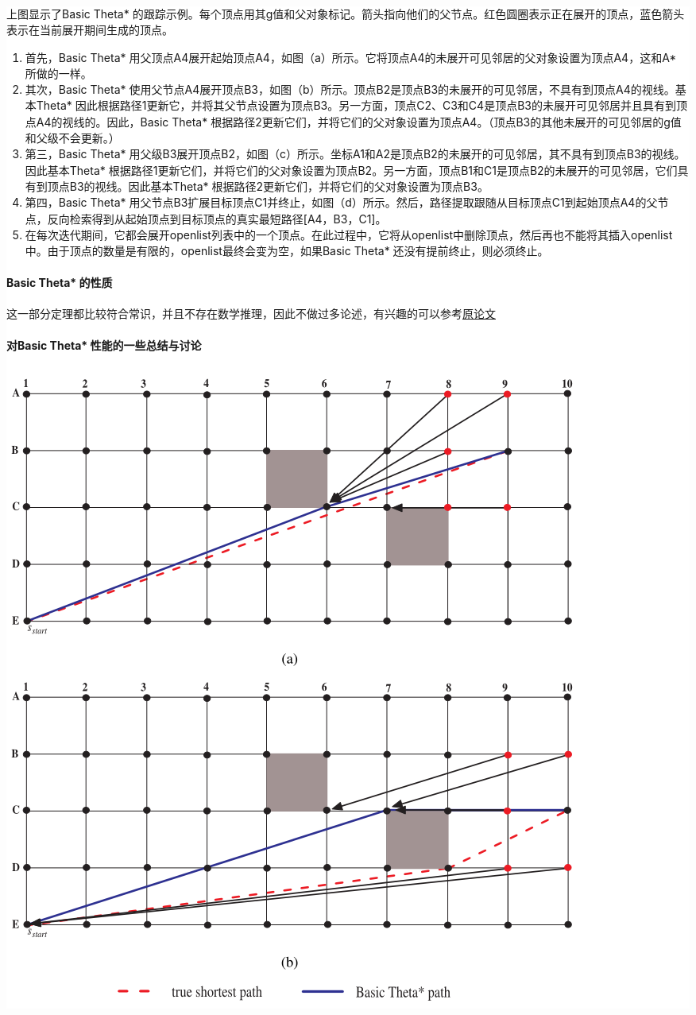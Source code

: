 上图显示了Basic Theta* 的跟踪示例。每个顶点用其g值和父对象标记。箭头指向他们的父节点。红色圆圈表示正在展开的顶点，蓝色箭头表示在当前展开期间生成的顶点。

1. 首先，Basic Theta* 用父顶点A4展开起始顶点A4，如图（a）所示。它将顶点A4的未展开可见邻居的父对象设置为顶点A4，这和A* 所做的一样。
2. 其次，Basic Theta* 使用父节点A4展开顶点B3，如图（b）所示。顶点B2是顶点B3的未展开的可见邻居，不具有到顶点A4的视线。基本Theta* 因此根据路径1更新它，并将其父节点设置为顶点B3。另一方面，顶点C2、C3和C4是顶点B3的未展开可见邻居并且具有到顶点A4的视线的。因此，Basic Theta* 根据路径2更新它们，并将它们的父对象设置为顶点A4。（顶点B3的其他未展开的可见邻居的g值和父级不会更新。）
3. 第三，Basic Theta* 用父级B3展开顶点B2，如图（c）所示。坐标A1和A2是顶点B2的未展开的可见邻居，其不具有到顶点B3的视线。因此基本Theta* 根据路径1更新它们，并将它们的父对象设置为顶点B2。另一方面，顶点B1和C1是顶点B2的未展开的可见邻居，它们具有到顶点B3的视线。因此基本Theta* 根据路径2更新它们，并将它们的父对象设置为顶点B3。
4. 第四，Basic Theta* 用父节点B3扩展目标顶点C1并终止，如图（d）所示。然后，路径提取跟随从目标顶点C1到起始顶点A4的父节点，反向检索得到从起始顶点到目标顶点的真实最短路径[A4，B3，C1]。
5. 在每次迭代期间，它都会展开openlist列表中的一个顶点。在此过程中，它将从openlist中删除顶点，然后再也不能将其插入openlist中。由于顶点的数量是有限的，openlist最终会变为空，如果Basic Theta* 还没有提前终止，则必须终止。

#### Basic Theta* 的性质

这一部分定理都比较符合常识，并且不存在数学推理，因此不做过多论述，有兴趣的可以参考[原论文](https://arxiv.org/ftp/arxiv/papers/1401/1401.3843.pdf)

#### 对Basic Theta* 性能的一些总结与讨论

![image-20230106104130416](media/image-20230106104130416.png)
